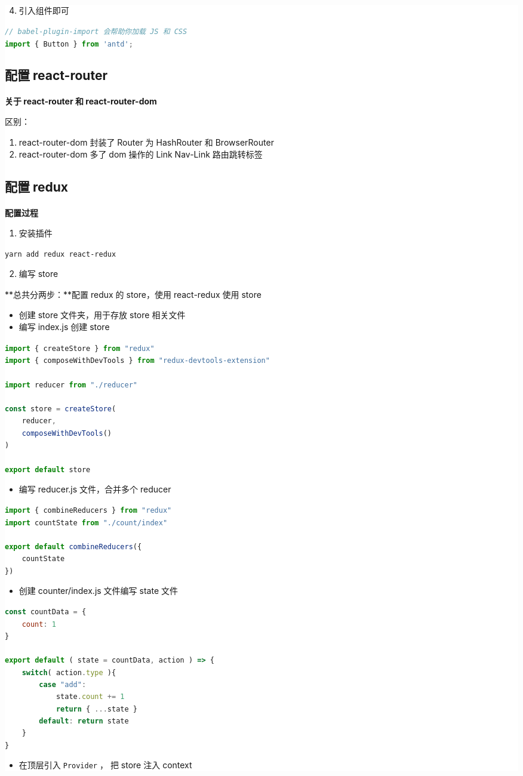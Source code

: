 4. 引入组件即可

```js
// babel-plugin-import 会帮助你加载 JS 和 CSS
import { Button } from 'antd';
```

## 配置 react-router

**关于 react-router 和 react-router-dom**

区别：
1. react-router-dom 封装了 Router 为 HashRouter 和 BrowserRouter
2. react-router-dom 多了 dom 操作的 Link Nav-Link 路由跳转标签

## 配置 redux

**配置过程**

1. 安装插件
```
yarn add redux react-redux
```

2. 编写 store 

**总共分两步：**配置 redux 的 store，使用 react-redux 使用 store

- 创建 store 文件夹，用于存放 store 相关文件
- 编写 index.js 创建 store
```js
import { createStore } from "redux"
import { composeWithDevTools } from "redux-devtools-extension"

import reducer from "./reducer"

const store = createStore(
    reducer,
    composeWithDevTools()
)

export default store
```
- 编写 reducer.js 文件，合并多个 reducer
```js
import { combineReducers } from "redux"
import countState from "./count/index"

export default combineReducers({
    countState
})
```
- 创建 counter/index.js 文件编写 state 文件
```js
const countData = {
    count: 1
}

export default ( state = countData, action ) => {
    switch( action.type ){
        case "add":
            state.count += 1
            return { ...state }
        default: return state
    }
}
```
- 在顶层引入 `Provider` ， 把 store 注入 context 